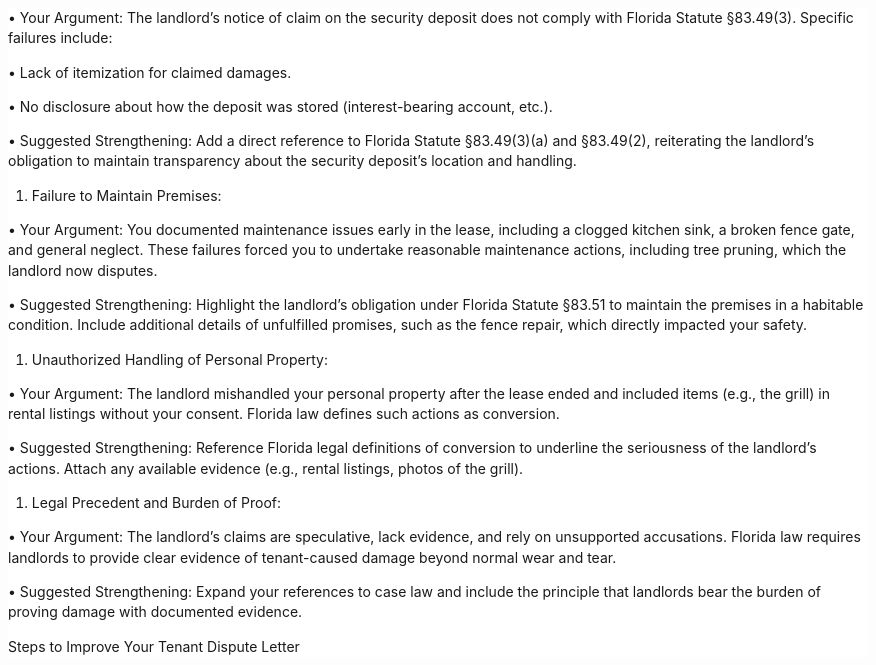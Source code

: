   

• Your Argument: The landlord’s notice of claim on the security deposit does not comply with Florida Statute §83.49(3). Specific failures include:

  

• Lack of itemization for claimed damages.

  

• No disclosure about how the deposit was stored (interest-bearing account, etc.).

  

• Suggested Strengthening: Add a direct reference to Florida Statute §83.49(3)(a) and §83.49(2), reiterating the landlord’s obligation to maintain transparency about the security deposit’s location and handling.

  

1.  Failure to Maintain Premises:

  

• Your Argument: You documented maintenance issues early in the lease, including a clogged kitchen sink, a broken fence gate, and general neglect. These failures forced you to undertake reasonable maintenance actions, including tree pruning, which the landlord now disputes.

  

• Suggested Strengthening: Highlight the landlord’s obligation under Florida Statute §83.51 to maintain the premises in a habitable condition. Include additional details of unfulfilled promises, such as the fence repair, which directly impacted your safety.

  

1.  Unauthorized Handling of Personal Property:

  

• Your Argument: The landlord mishandled your personal property after the lease ended and included items (e.g., the grill) in rental listings without your consent. Florida law defines such actions as conversion.

  

• Suggested Strengthening: Reference Florida legal definitions of conversion to underline the seriousness of the landlord’s actions. Attach any available evidence (e.g., rental listings, photos of the grill).

  

1.  Legal Precedent and Burden of Proof:

  

• Your Argument: The landlord’s claims are speculative, lack evidence, and rely on unsupported accusations. Florida law requires landlords to provide clear evidence of tenant-caused damage beyond normal wear and tear.

  

• Suggested Strengthening: Expand your references to case law and include the principle that landlords bear the burden of proving damage with documented evidence.

  

Steps to Improve Your Tenant Dispute Letter
